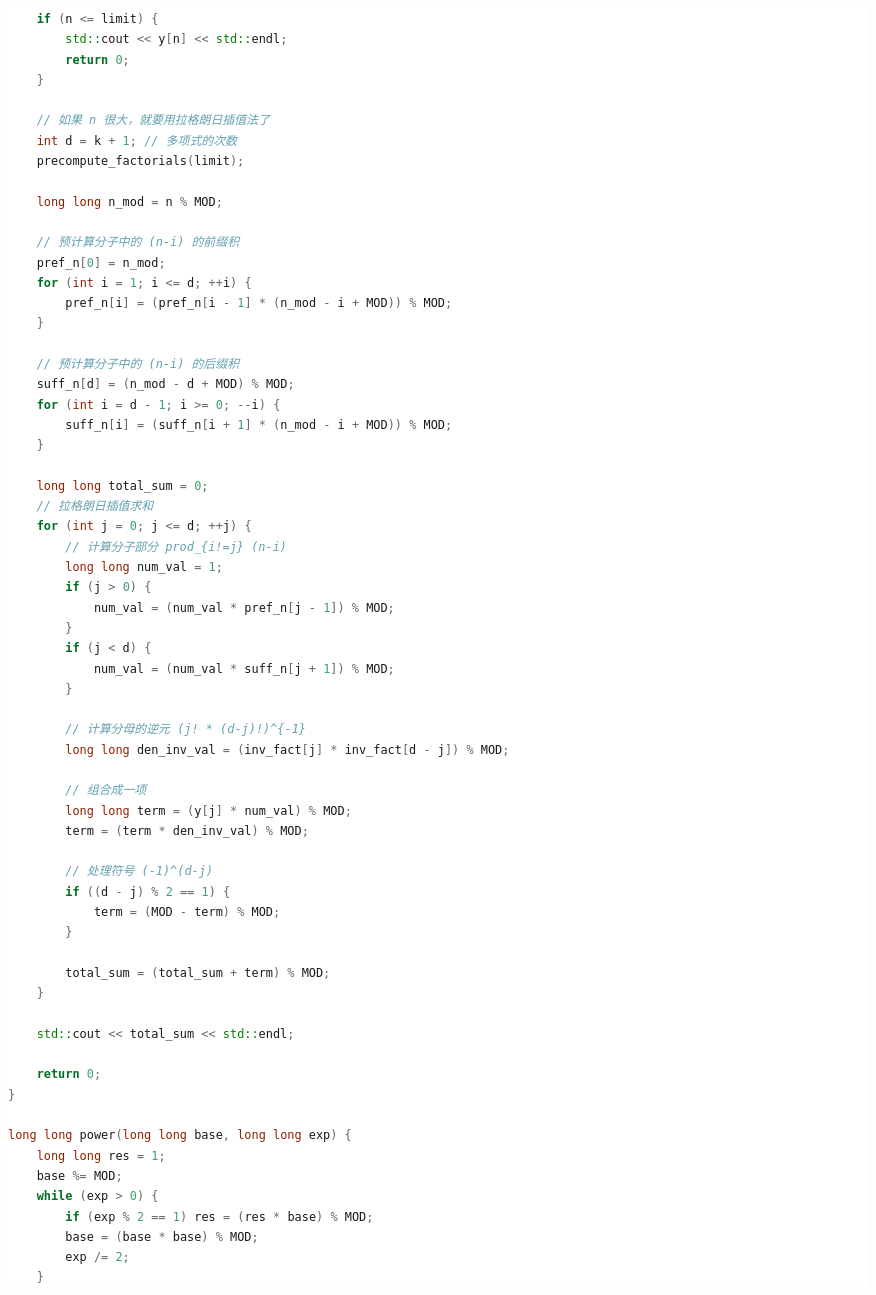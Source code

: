 ```cpp
    if (n <= limit) {
        std::cout << y[n] << std::endl;
        return 0;
    }

    // 如果 n 很大，就要用拉格朗日插值法了
    int d = k + 1; // 多项式的次数
    precompute_factorials(limit);

    long long n_mod = n % MOD;

    // 预计算分子中的 (n-i) 的前缀积
    pref_n[0] = n_mod;
    for (int i = 1; i <= d; ++i) {
        pref_n[i] = (pref_n[i - 1] * (n_mod - i + MOD)) % MOD;
    }

    // 预计算分子中的 (n-i) 的后缀积
    suff_n[d] = (n_mod - d + MOD) % MOD;
    for (int i = d - 1; i >= 0; --i) {
        suff_n[i] = (suff_n[i + 1] * (n_mod - i + MOD)) % MOD;
    }

    long long total_sum = 0;
    // 拉格朗日插值求和
    for (int j = 0; j <= d; ++j) {
        // 计算分子部分 prod_{i!=j} (n-i)
        long long num_val = 1;
        if (j > 0) {
            num_val = (num_val * pref_n[j - 1]) % MOD;
        }
        if (j < d) {
            num_val = (num_val * suff_n[j + 1]) % MOD;
        }

        // 计算分母的逆元 (j! * (d-j)!)^{-1}
        long long den_inv_val = (inv_fact[j] * inv_fact[d - j]) % MOD;

        // 组合成一项
        long long term = (y[j] * num_val) % MOD;
        term = (term * den_inv_val) % MOD;

        // 处理符号 (-1)^(d-j)
        if ((d - j) % 2 == 1) {
            term = (MOD - term) % MOD;
        }

        total_sum = (total_sum + term) % MOD;
    }

    std::cout << total_sum << std::endl;

    return 0;
}

long long power(long long base, long long exp) {
    long long res = 1;
    base %= MOD;
    while (exp > 0) {
        if (exp % 2 == 1) res = (res * base) % MOD;
        base = (base * base) % MOD;
        exp /= 2;
    }
```